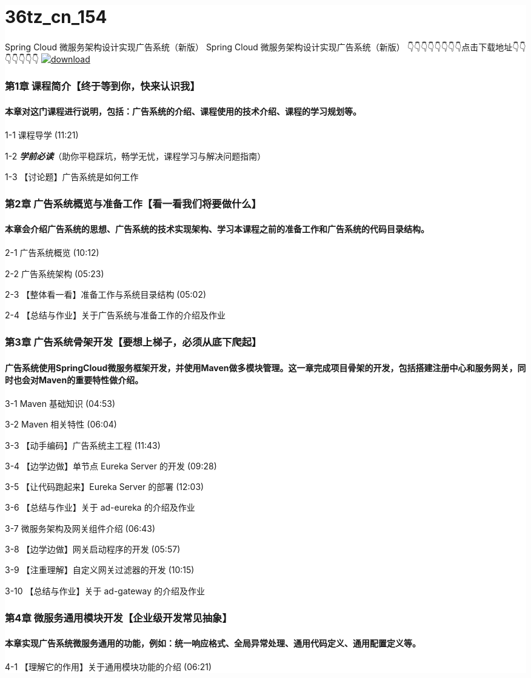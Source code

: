 # 36tz_cn_154
Spring Cloud 微服务架构设计实现广告系统（新版）
Spring Cloud 微服务架构设计实现广告系统（新版）
👇👇👇👇👇👇👇👇点击下载地址👇👇👇👇👇👇👇
[![download](https://51xueit.vip/muke_img/5fd18c6d09e3f1f805400304.jpg "下载地址")](http://www.36tz.cn "下载地址")
### 第1章 课程简介【终于等到你，快来认识我】 

#### 本章对这门课程进行说明，包括：广告系统的介绍、课程使用的技术介绍、课程的学习规划等。
1-1 课程导学 (11:21)

1-2 ***学前必读***（助你平稳踩坑，畅学无忧，课程学习与解决问题指南）

1-3 【讨论题】广告系统是如何工作


### 第2章 广告系统概览与准备工作【看一看我们将要做什么】 

#### 本章会介绍广告系统的思想、广告系统的技术实现架构、学习本课程之前的准备工作和广告系统的代码目录结构。
2-1 广告系统概览 (10:12)

2-2 广告系统架构 (05:23)

2-3 【整体看一看】准备工作与系统目录结构 (05:02)

2-4 【总结与作业】关于广告系统与准备工作的介绍及作业


### 第3章 广告系统骨架开发【要想上梯子，必须从底下爬起】 

#### 广告系统使用SpringCloud微服务框架开发，并使用Maven做多模块管理。这一章完成项目骨架的开发，包括搭建注册中心和服务网关，同时也会对Maven的重要特性做介绍。
3-1 Maven 基础知识 (04:53)

3-2 Maven 相关特性 (06:04)

3-3 【动手编码】广告系统主工程 (11:43)

3-4 【边学边做】单节点 Eureka Server 的开发 (09:28)

3-5 【让代码跑起来】Eureka Server 的部署 (12:03)

3-6 【总结与作业】关于 ad-eureka 的介绍及作业

3-7 微服务架构及网关组件介绍 (06:43)

3-8 【边学边做】网关启动程序的开发 (05:57)

3-9 【注重理解】自定义网关过滤器的开发 (10:15)

3-10 【总结与作业】关于 ad-gateway 的介绍及作业


### 第4章 微服务通用模块开发【企业级开发常见抽象】

#### 本章实现广告系统微服务通用的功能，例如：统一响应格式、全局异常处理、通用代码定义、通用配置定义等。
4-1 【理解它的作用】关于通用模块功能的介绍 (06:21)

